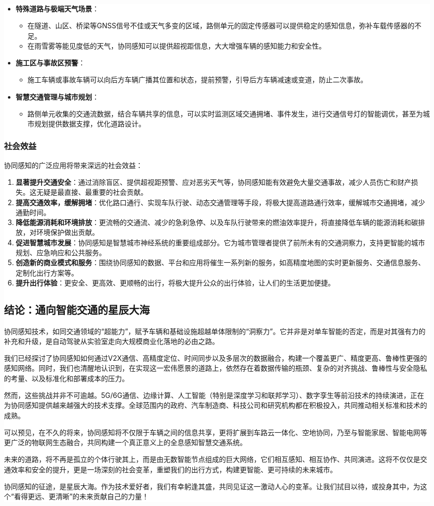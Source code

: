 *   **特殊道路与极端天气场景**：
    *   在隧道、山区、桥梁等GNSS信号不佳或天气多变的区域，路侧单元的固定传感器可以提供稳定的感知信息，弥补车载传感器的不足。
    *   在雨雪雾等能见度低的天气，协同感知可以提供超视距信息，大大增强车辆的感知能力和安全性。

*   **施工区与事故区预警**：
    *   施工车辆或事故车辆可以向后方车辆广播其位置和状态，提前预警，引导后方车辆减速或变道，防止二次事故。

*   **智慧交通管理与城市规划**：
    *   路侧单元收集的交通流数据，结合车辆共享的信息，可以实时监测区域交通拥堵、事件发生，进行交通信号灯的智能调优，甚至为城市规划提供数据支撑，优化道路设计。

### 社会效益

协同感知的广泛应用将带来深远的社会效益：

1.  **显著提升交通安全**：通过消除盲区、提供超视距预警、应对恶劣天气等，协同感知能有效避免大量交通事故，减少人员伤亡和财产损失。这无疑是最直接、最重要的社会贡献。
2.  **提高交通效率，缓解拥堵**：优化路口通行、实现车队行驶、动态交通管理等手段，将极大提高道路通行效率，缓解城市交通拥堵，减少通勤时间。
3.  **降低能源消耗和环境排放**：更流畅的交通流、减少的急刹急停、以及车队行驶带来的燃油效率提升，将直接降低车辆的能源消耗和碳排放，对环境保护做出贡献。
4.  **促进智慧城市发展**：协同感知是智慧城市神经系统的重要组成部分。它为城市管理者提供了前所未有的交通洞察力，支持更智能的城市规划、应急响应和公共服务。
5.  **创造新的商业模式和服务**：围绕协同感知的数据、平台和应用将催生一系列新的服务，如高精度地图的实时更新服务、交通信息服务、定制化出行方案等。
6.  **提升出行体验**：更安全、更高效、更顺畅的出行，将极大提升公众的出行体验，让人们的生活更加便捷。

## 结论：通向智能交通的星辰大海

协同感知技术，如同交通领域的“超能力”，赋予车辆和基础设施超越单体限制的“洞察力”。它并非是对单车智能的否定，而是对其强有力的补充和升级，是自动驾驶从实验室走向大规模商业化落地的必由之路。

我们已经探讨了协同感知如何通过V2X通信、高精度定位、时间同步以及多层次的数据融合，构建一个覆盖更广、精度更高、鲁棒性更强的感知网络。同时，我们也清醒地认识到，在实现这一宏伟愿景的道路上，依然存在着数据传输的瓶颈、复杂的对齐挑战、鲁棒性与安全隐私的考量、以及标准化和部署成本的压力。

然而，这些挑战并非不可逾越。5G/6G通信、边缘计算、人工智能（特别是深度学习和联邦学习）、数字孪生等前沿技术的持续演进，正在为协同感知提供越来越强大的技术支撑。全球范围内的政府、汽车制造商、科技公司和研究机构都在积极投入，共同推动相关标准和技术的成熟。

可以预见，在不久的将来，协同感知将不仅限于车辆之间的信息共享，更将扩展到车路云一体化、空地协同，乃至与智能家居、智能电网等更广泛的物联网生态融合，共同构建一个真正意义上的全息感知智慧交通系统。

未来的道路，将不再是孤立的个体行驶其上，而是由无数智能节点组成的巨大网络，它们相互感知、相互协作、共同演进。这将不仅仅是交通效率和安全的提升，更是一场深刻的社会变革，重塑我们的出行方式，构建更智能、更可持续的未来城市。

协同感知的征途，是星辰大海。作为技术爱好者，我们有幸躬逢其盛，共同见证这一激动人心的变革。让我们拭目以待，或投身其中，为这个“看得更远、更清晰”的未来贡献自己的力量！